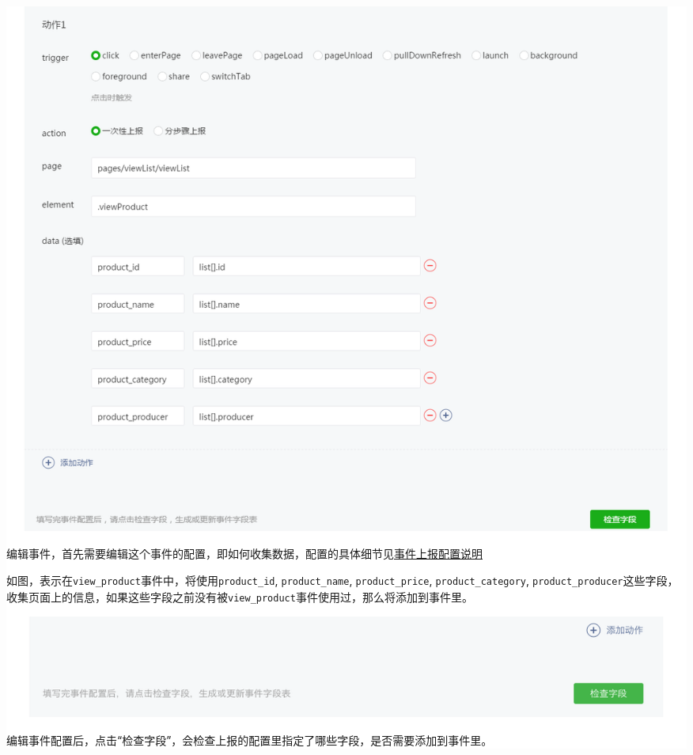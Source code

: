 ![](../image/weanalytics/5_25.png)

编辑事件，首先需要编辑这个事件的配置，即如何收集数据，配置的具体细节见[事件上报配置说明](https://mp.weixin.qq.com/debug/wxadoc/analysis/custom/#事件上报配置说明)

如图，表示在`view_product`事件中，将使用`product_id`, `product_name`, `product_price`, `product_category`, `product_producer`这些字段，收集页面上的信息，如果这些字段之前没有被`view_product`事件使用过，那么将添加到事件里。

![](../image/weanalytics/5_26.png)

编辑事件配置后，点击“检查字段”，会检查上报的配置里指定了哪些字段，是否需要添加到事件里。
